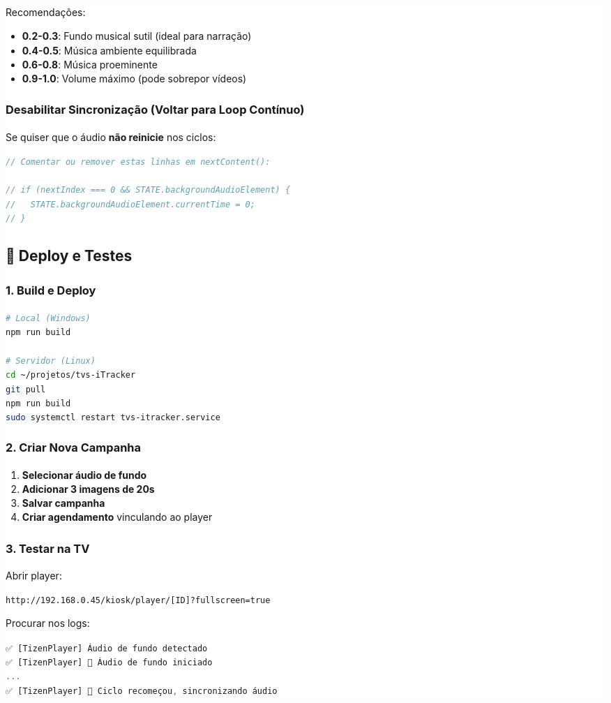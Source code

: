 Recomendações:
- **0.2-0.3**: Fundo musical sutil (ideal para narração)
- **0.4-0.5**: Música ambiente equilibrada
- **0.6-0.8**: Música proeminente
- **0.9-1.0**: Volume máximo (pode sobrepor vídeos)

### Desabilitar Sincronização (Voltar para Loop Contínuo)

Se quiser que o áudio **não reinicie** nos ciclos:

```javascript
// Comentar ou remover estas linhas em nextContent():

// if (nextIndex === 0 && STATE.backgroundAudioElement) {
//   STATE.backgroundAudioElement.currentTime = 0;
// }
```

## 🚀 Deploy e Testes

### 1. Build e Deploy

```bash
# Local (Windows)
npm run build

# Servidor (Linux)
cd ~/projetos/tvs-iTracker
git pull
npm run build
sudo systemctl restart tvs-itracker.service
```

### 2. Criar Nova Campanha

1. **Selecionar áudio de fundo**
2. **Adicionar 3 imagens de 20s**
3. **Salvar campanha**
4. **Criar agendamento** vinculando ao player

### 3. Testar na TV

Abrir player:
```
http://192.168.0.45/kiosk/player/[ID]?fullscreen=true
```

Procurar nos logs:
```javascript
✅ [TizenPlayer] Áudio de fundo detectado
✅ [TizenPlayer] 🎵 Áudio de fundo iniciado
...
✅ [TizenPlayer] 🔄 Ciclo recomeçou, sincronizando áudio
```
